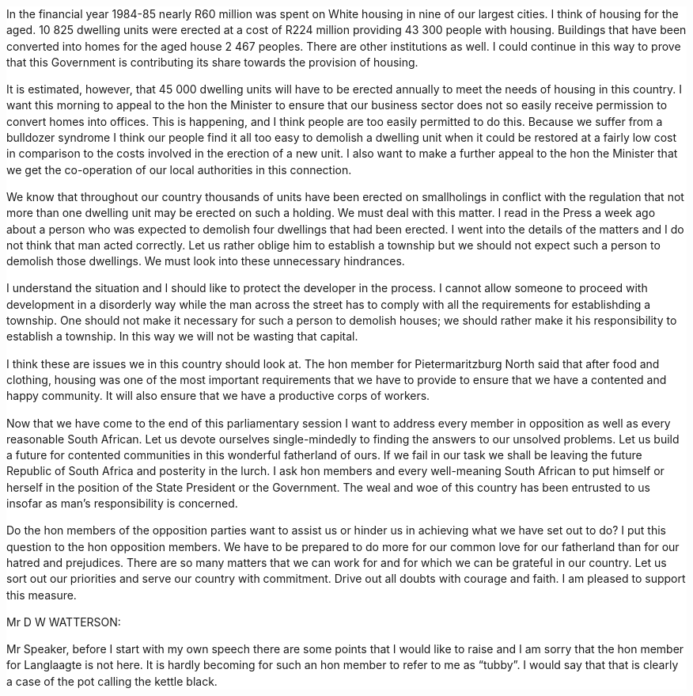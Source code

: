 <p>In the financial year 1984-85 nearly R60 million was spent on White housing in nine of our largest cities. I think of housing for the aged. 10 825 dwelling units were erected at a cost of R224 million providing 43 300 people with housing. Buildings that have been converted into homes for the aged house 2 467 peoples. There are other institutions as well. I could continue in this way to prove that this Government is contributing its share towards the provision of housing.</p>

<p>It is estimated, however, that 45 000 dwelling units will have to be erected annually to meet the needs of housing in this country. I want this morning to appeal to the hon the Minister to ensure that our business sector does not so easily receive permission to convert homes into offices. This is happening, and I think people are too easily permitted to do this. Because we suffer from a bulldozer syndrome I think our people find it all too easy to demolish a dwelling unit when it could be restored at a fairly low cost in comparison to the costs involved in the erection of a new unit. I also want to make a further appeal to the hon the Minister that we get the co-operation of our local authorities in this connection.</p>

<p>We know that throughout our country thousands of units have been erected on smallholings in conflict with the regulation that not more than one dwelling unit may be erected on such a holding. We must deal with this matter. I read in the Press a week ago about a person who was expected to demolish four dwellings that had been erected. I went into the details of the matters and I do not think that man acted correctly. Let us rather oblige him to establish a township but we should not expect such a person to demolish those dwellings. We must look into these unnecessary hindrances.</p>

<p>I understand the situation and I should like to protect the developer in the process. I cannot allow someone to proceed with development in a disorderly way while the man across the street has to comply with all the requirements for establishding a township. One should not make it necessary for such a person to demolish houses; we should rather make it his responsibility to establish a township. In this way we will not be wasting that capital.</p>

<p>I think these are issues we in this country should look at. The hon member for Pietermaritzburg North said that after food and clothing, housing was one of the most important requirements that we have to provide to ensure that we have a contented and happy community. It will also ensure that we have a productive corps of workers.</p>

<p>Now that we have come to the end of this parliamentary session I want to address every member in opposition as well as every reasonable South African. Let us devote ourselves single-mindedly to finding the answers to our unsolved problems. Let us build a future for contented communities in this wonderful fatherland of ours. If we fail in our task we shall be leaving the future Republic of South Africa and posterity in the lurch. I ask hon members and every well-meaning South African to put himself or herself in the position of the State President or the Government. The weal and woe of this country has been entrusted to us insofar as man&#x2019;s responsibility is concerned.</p>

<p>Do the hon members of the opposition parties want to assist us or hinder us in achieving what we have set out to do? I put this question to the hon opposition members. We have to be prepared to do more for our common love for our fatherland than for our hatred and prejudices. There are so many matters that we can work for and for which we can be grateful in our country. Let us sort out our priorities and serve our country with commitment. Drive out all doubts with courage and faith. I am pleased to support this measure.</p>

</speech>

<speech by="#watterson">

<from>Mr <person refersTo="hansard_za">D W WATTERSON</person>:</from>

<p>Mr Speaker, before I start with my own speech there are some points that I would like to raise and I am sorry that the hon member for Langlaagte is not here. It is hardly becoming for such an hon member to refer to me as &#x201C;tubby&#x201D;. <span class="col_8057-8058" refersTo="page_1389"/>I would say that that is clearly a case of the pot calling the kettle black.</p>

